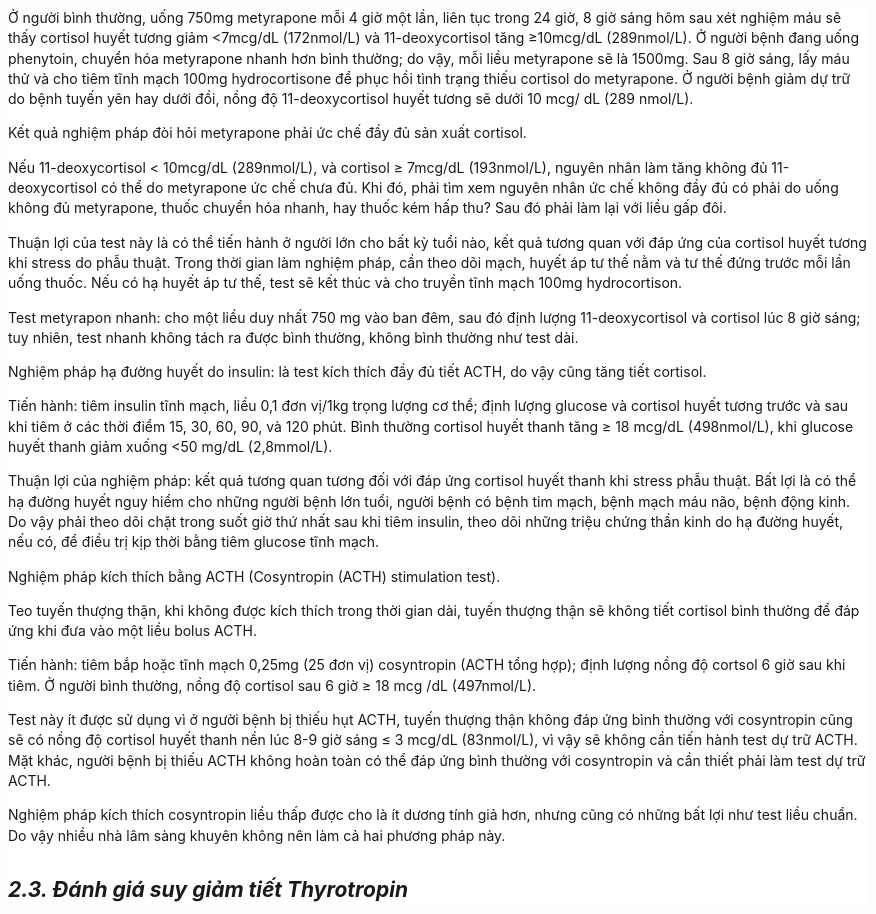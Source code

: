 Ở người bình thường, uống 750mg metyrapone mỗi 4 giờ một lần, liên tục trong 24 giờ, 8 giờ sáng hôm sau xét nghiệm máu sẽ thấy cortisol huyết tương giảm <7mcg/dL (172nmol/L) và 11-deoxycortisol tăng ≥10mcg/dL (289nmol/L). Ở người bệnh đang uống phenytoin, chuyển hóa metyrapone nhanh hơn bình thường; do vậy, mỗi liều metyrapone sẽ là 1500mg. Sau 8 giờ sáng, lấy máu thử và cho tiêm tĩnh mạch 100mg hydrocortisone để phục hồi tình trạng thiếu cortisol do metyrapone. Ở người bệnh giảm dự trữ do bệnh tuyến yên hay dưới đồi, nồng độ 11-deoxycortisol huyết tương sẽ dưới 10 mcg/ dL (289 nmol/L).

Kết quả nghiệm pháp đòi hỏi metyrapone phải ức chế đầy đủ sản xuất cortisol.

Nếu 11-deoxycortisol < 10mcg/dL (289nmol/L), và cortisol ≥ 7mcg/dL (193nmol/L), nguyên nhân làm tăng không đủ 11-deoxycortisol có thể do metyrapone ức chế chưa đủ. Khi đó, phải tìm xem nguyên nhân ức chế không đầy đủ có phải do uống không đủ metyrapone, thuốc chuyển hóa nhanh, hay thuốc kém hấp thu? Sau đó phải làm lại với liều gấp đôi.

Thuận lợi của test này là có thể tiến hành ở người lớn cho bất kỳ tuổi nào, kết quả tương quan với đáp ứng của cortisol huyết tương khi stress do phẫu thuật. Trong thời gian làm nghiệm pháp, cần theo dõi mạch, huyết áp tư thế nằm và tư thế đứng trước mỗi lần uống thuốc. Nếu có hạ huyết áp tư thế, test sẽ kết thúc và cho truyền tĩnh mạch 100mg hydrocortison.

 Test metyrapon nhanh: cho một liều duy nhất 750 mg vào ban đêm, sau đó định lượng 11-deoxycortisol và cortisol lúc 8 giờ sáng; tuy nhiên, test nhanh không tách ra được bình thường, không bình thường như test dài.

 Nghiệm pháp hạ đường huyết do insulin: là test kích thích đầy đủ tiết ACTH, do vậy cũng tăng tiết cortisol.

Tiến hành: tiêm insulin tĩnh mạch, liều 0,1 đơn vị/1kg trọng lượng cơ thể; định lượng glucose và cortisol huyết tương trước và sau khi tiêm ở các thời điểm 15, 30, 60, 90, và 120 phút. Bình thường cortisol huyết thanh tăng ≥ 18 mcg/dL (498nmol/L), khi glucose huyết thanh giảm xuống <50 mg/dL (2,8mmol/L).

Thuận lợi của nghiệm pháp: kết quả tương quan tương đối với đáp ứng cortisol huyết thanh khi stress phẫu thuật. Bất lợi là có thể hạ đường huyết nguy hiểm cho những người bệnh lớn tuổi, người bệnh có bệnh tim mạch, bệnh mạch máu não, bệnh động kinh. Do vậy phải theo dõi chặt trong suốt giờ thứ nhất sau khi tiêm insulin, theo dõi những triệu chứng thần kinh do hạ đường huyết, nếu có, để điều trị kịp thời bằng tiêm glucose tĩnh mạch.

Nghiệm pháp kích thích bằng ACTH (Cosyntropin (ACTH) stimulation test).

Teo tuyến thượng thận, khi không được kích thích trong thời gian dài, tuyến thượng thận sẽ không tiết cortisol bình thường để đáp ứng khi đưa vào một liều bolus ACTH.

Tiến hành: tiêm bắp hoặc tĩnh mạch 0,25mg (25 đơn vị) cosyntropin (ACTH tổng hợp); định lượng nồng độ cortsol 6 giờ sau khi tiêm. Ở người bình thường, nồng độ cortisol sau 6 giờ ≥ 18 mcg /dL (497nmol/L).

Test này ít được sử dụng vì ở người bệnh bị thiếu hụt ACTH, tuyến thượng thận không đáp ứng bình thường với cosyntropin cũng sẽ có nồng độ cortisol huyết thanh nền lúc 8-9 giờ sáng ≤ 3 mcg/dL (83nmol/L), vì vậy sẽ không cần tiến hành test dự trữ ACTH. Mặt khác, người bệnh bị thiếu ACTH không hoàn toàn có thể đáp ứng bình thường với cosyntropin và cần thiết phải làm test dự trữ ACTH.

Nghiệm pháp kích thích cosyntropin liều thấp được cho là ít dương tính giả hơn, nhưng cũng có những bất lợi như test liều chuẩn. Do vậy nhiều nhà lâm sàng khuyên không nên làm cả hai phương pháp này.

## *2.3. Đánh giá suy giảm tiết Thyrotropin*
